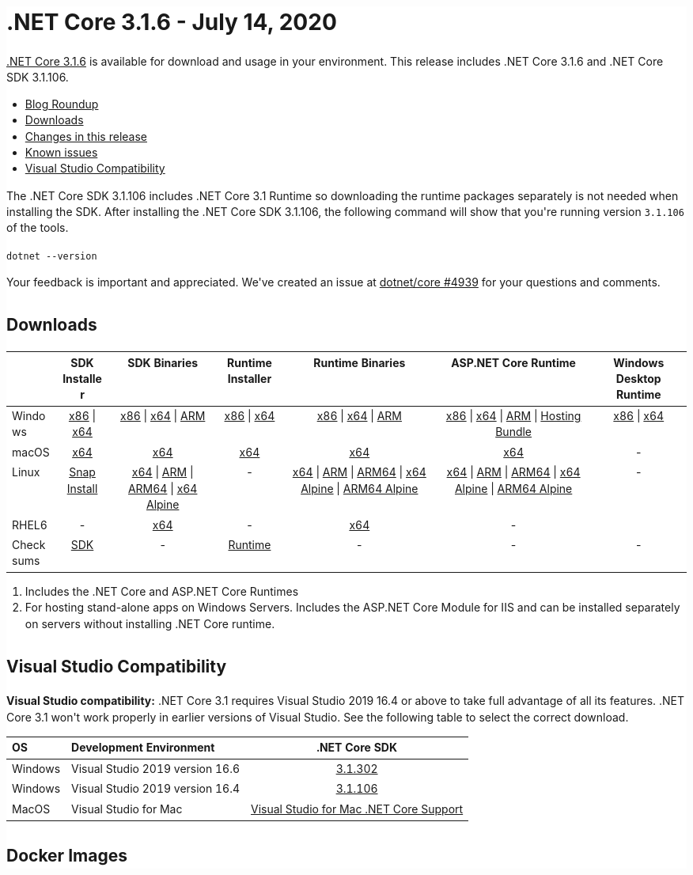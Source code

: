 # .NET Core 3.1.6 - July 14, 2020

[.NET Core 3.1.6](https://dotnet.microsoft.com/download/dotnet/3.1) is available for download and usage in your environment. This release includes .NET Core 3.1.6 and .NET Core SDK 3.1.106.

* [Blog Roundup][dotnet-blog]
* [Downloads](https://dotnet.microsoft.com/download/dotnet/3.1)
* [Changes in this release](#changes-in-316)
* [Known issues](../3.1-known-issues.md)
* [Visual Studio Compatibility](#visual-studio-compatibility)

The .NET Core SDK 3.1.106 includes .NET Core 3.1 Runtime so downloading the runtime packages separately is not needed when installing the SDK. After installing the .NET Core SDK 3.1.106, the following command will show that you're running version `3.1.106` of the tools.

`dotnet --version`

Your feedback is important and appreciated. We've created an issue at [dotnet/core #4939](https://github.com/dotnet/core/issues/4939) for your questions and comments.

## Downloads

|           | SDK Installer                        | SDK Binaries                 | Runtime Installer                                        | Runtime Binaries                                 | ASP.NET Core Runtime           | Windows Desktop Runtime           |
| --------- | :------------------------------------------:     | :----------------------:                 | :---------------------------:                            | :-------------------------:                      | :-----------------:            |:-----------------:            |
| Windows   | [x86][dotnet-sdk-win-x86.exe] \| [x64][dotnet-sdk-win-x64.exe] | [x86][dotnet-sdk-win-x86.zip] \| [x64][dotnet-sdk-win-x64.zip] \| [ARM][dotnet-sdk-win-arm.zip] | [x86][dotnet-runtime-win-x86.exe] \| [x64][dotnet-runtime-win-x64.exe] | [x86][dotnet-runtime-win-x86.zip] \| [x64][dotnet-runtime-win-x64.zip] \| [ARM][dotnet-runtime-win-arm.zip]  | [x86][aspnetcore-runtime-win-x86.exe] \| [x64][aspnetcore-runtime-win-x64.exe] \| [ARM][aspnetcore-runtime-win-arm.zip] \| [Hosting Bundle][dotnet-hosting-win.exe] | [x86][windowsdesktop-runtime-win-x86.exe] \| [x64][windowsdesktop-runtime-win-x64.exe] |
| macOS     | [x64][dotnet-sdk-osx-x64.pkg]  | [x64][dotnet-sdk-osx-x64.tar.gz]     | [x64][dotnet-runtime-osx-x64.pkg] | [x64][dotnet-runtime-osx-x64.tar.gz] | [x64][aspnetcore-runtime-osx-x64.tar.gz] | - |
| Linux     |  [Snap Install][snap-install]  | [x64][dotnet-sdk-linux-x64.tar.gz] \| [ARM][dotnet-sdk-linux-arm.tar.gz] \| [ARM64][dotnet-sdk-linux-arm64.tar.gz] \| [x64 Alpine][dotnet-sdk-linux-musl-x64.tar.gz] | - | [x64][dotnet-runtime-linux-x64.tar.gz] \| [ARM][dotnet-runtime-linux-arm.tar.gz] \| [ARM64][dotnet-runtime-linux-arm64.tar.gz] \| [x64 Alpine][dotnet-runtime-linux-musl-x64.tar.gz] \|  [ARM64 Alpine][dotnet-runtime-linux-musl-arm64.tar.gz]  | [x64][aspnetcore-runtime-linux-x64.tar.gz]  \| [ARM][aspnetcore-runtime-linux-arm.tar.gz] \| [ARM64][aspnetcore-runtime-linux-arm64.tar.gz] \| [x64 Alpine][aspnetcore-runtime-linux-musl-x64.tar.gz] \| [ARM64 Alpine][aspnetcore-runtime-linux-musl-arm64.tar.gz] | - |
| RHEL6     | -                                                | [x64][dotnet-sdk-rhel.6-x64.tar.gz]                    | -                                                        | [x64][dotnet-runtime-rhel.6-x64.tar.gz] | - | |
| Checksums | [SDK][checksums-sdk]                             | -                                        | [Runtime][checksums-runtime]                             | - | - | - |

1. Includes the .NET Core and ASP.NET Core Runtimes
2. For hosting stand-alone apps on Windows Servers. Includes the ASP.NET Core Module for IIS and can be installed separately on servers without installing .NET Core runtime.

## Visual Studio Compatibility

**Visual Studio compatibility:** .NET Core 3.1 requires Visual Studio 2019 16.4 or above to take full advantage of all its features. .NET Core 3.1 won't work properly in earlier versions of Visual Studio. See the following table to select the correct download.

| OS | Development Environment | .NET Core SDK |
| :-- | :-- | :--: |
| Windows | Visual Studio 2019 version 16.6 | [3.1.302](3.1.302-download.md) |
| Windows | Visual Studio 2019 version 16.4 | [3.1.106](#downloads) |
| MacOS | Visual Studio for Mac | [Visual Studio for Mac .NET Core Support](https://learn.microsoft.com/visualstudio/mac/net-core-support) |

## Docker Images


[snap-install]: 3.1.6-install-instructions.md
[checksums-runtime]: https://builds.dotnet.microsoft.com/dotnet/checksums/3.1.6-sha.txt
[checksums-sdk]: https://builds.dotnet.microsoft.com/dotnet/checksums/3.1.6-sha.txt
[dotnet-blog]: https://devblogs.microsoft.com/dotnet/net-core-june-2020-updates-2-1-19-and-3-1-5/
[//]: # ( Runtime 3.1.6)
[dotnet-runtime-linux-arm.tar.gz]: https://download.visualstudio.microsoft.com/download/pr/61d5be60-d855-4125-bce5-668dca9aefce/f91eb908b962e442532b6cd9e534a082/dotnet-runtime-3.1.6-linux-arm.tar.gz
[dotnet-runtime-linux-arm64.tar.gz]: https://download.visualstudio.microsoft.com/download/pr/9ad80afc-8284-499d-a65e-b94e3a16f273/1ed772df6ba063852e74c113b73497a5/dotnet-runtime-3.1.6-linux-arm64.tar.gz
[dotnet-runtime-linux-musl-arm64.tar.gz]: https://download.visualstudio.microsoft.com/download/pr/562b2474-33f3-49a5-9272-e6b3a6e2149e/17049664f4fc64e78dee7aee0fd33b96/dotnet-runtime-3.1.6-linux-musl-arm64.tar.gz
[dotnet-runtime-linux-musl-x64.tar.gz]: https://download.visualstudio.microsoft.com/download/pr/fbd093b6-1da8-4d4c-b6f7-37f9fad34f6e/1860e76742a5cb2a0261f19a37fcdf4d/dotnet-runtime-3.1.6-linux-musl-x64.tar.gz
[dotnet-runtime-linux-x64.tar.gz]: https://download.visualstudio.microsoft.com/download/pr/7c2978aa-1a4c-4fb0-a7cd-1dbaf1ce405d/c54e21f55dfa49d2ccdb599fa2edb9ed/dotnet-runtime-3.1.6-linux-x64.tar.gz
[dotnet-runtime-osx-x64.pkg]: https://download.visualstudio.microsoft.com/download/pr/913dab92-cfee-4014-bc48-d520b44731c0/1e8734857e417362484c7b8f35563946/dotnet-runtime-3.1.6-osx-x64.pkg
[dotnet-runtime-osx-x64.tar.gz]: https://download.visualstudio.microsoft.com/download/pr/d1a67dcf-12d9-4ecd-86a4-c4a659f0eebf/519db8ce56503d551d35ef9378239c70/dotnet-runtime-3.1.6-osx-x64.tar.gz
[dotnet-runtime-rhel.6-x64.tar.gz]: https://download.visualstudio.microsoft.com/download/pr/72fb69dc-0e47-4e48-a41f-bb1be044b304/48713906e9ab72f5f75fc2093045be2e/dotnet-runtime-3.1.6-rhel.6-x64.tar.gz
[dotnet-runtime-win-arm.zip]: https://download.visualstudio.microsoft.com/download/pr/4f3e9a48-a899-413e-8672-19228c591585/a1a018600cd27aa71892c60cc39b98cb/dotnet-runtime-3.1.6-win-arm.zip
[dotnet-runtime-win-x64.exe]: https://download.visualstudio.microsoft.com/download/pr/518aafee-1285-4153-a30a-e4eefd538c90/6437d77a67b9c6b8cf0b7b3323004229/dotnet-runtime-3.1.6-win-x64.exe
[dotnet-runtime-win-x64.zip]: https://download.visualstudio.microsoft.com/download/pr/f01755a3-b9cf-4d63-acdd-e331337548d6/ab5385bc8a555e741bc093b3459015b7/dotnet-runtime-3.1.6-win-x64.zip
[dotnet-runtime-win-x86.exe]: https://download.visualstudio.microsoft.com/download/pr/717d875c-557e-4d61-a201-8822a2fe8003/ca8639545eb797adfdb8106d8f1a0791/dotnet-runtime-3.1.6-win-x86.exe
[dotnet-runtime-win-x86.zip]: https://download.visualstudio.microsoft.com/download/pr/dcbf81b8-85d5-4180-8697-ce5a3efb61cb/82208fc57e6c57e336ec4caa7320e785/dotnet-runtime-3.1.6-win-x86.zip
[//]: # ( WindowsDesktop 3.1.6)
[windowsdesktop-runtime-win-x64.exe]: https://download.visualstudio.microsoft.com/download/pr/3eb7efa1-96c6-4e97-bb9f-563ecf595f8a/7efd9c1cdd74df8fb0a34c288138a84f/windowsdesktop-runtime-3.1.6-win-x64.exe
[windowsdesktop-runtime-win-x86.exe]: https://download.visualstudio.microsoft.com/download/pr/d5fc4fb5-7374-4886-8815-68b7bf788b5b/3aeb172d4a3c5e01078738440442f4c7/windowsdesktop-runtime-3.1.6-win-x86.exe
[//]: # ( ASP 3.1.6)
[aspnetcore-runtime-linux-arm.tar.gz]: https://download.visualstudio.microsoft.com/download/pr/92e90ed5-dba3-427b-a876-8b46fe5e16b6/69cae4fe4a0ec6bc7585de6fa889fd66/aspnetcore-runtime-3.1.6-linux-arm.tar.gz
[aspnetcore-runtime-linux-arm64.tar.gz]: https://download.visualstudio.microsoft.com/download/pr/76829580-79b2-4ec5-97ff-1a733936af14/6ba68613c7491951b896396f7d7490d9/aspnetcore-runtime-3.1.6-linux-arm64.tar.gz
[aspnetcore-runtime-linux-musl-arm64.tar.gz]: https://download.visualstudio.microsoft.com/download/pr/390902a9-f6b5-4351-bffc-c1b6e367be82/f30075e5fbf8530310fcf6d9ddeca760/aspnetcore-runtime-3.1.6-linux-musl-arm64.tar.gz
[aspnetcore-runtime-linux-musl-x64.tar.gz]: https://download.visualstudio.microsoft.com/download/pr/34014520-3b9c-43a0-bc79-a5323655e235/fda26e0a67b9cf21ad648ff0c6259668/aspnetcore-runtime-3.1.6-linux-musl-x64.tar.gz
[aspnetcore-runtime-linux-x64.tar.gz]: https://download.visualstudio.microsoft.com/download/pr/9eadec7a-dd7e-476d-a348-c4bf946a0bad/c11b5123931ee17faba27e5debe74731/aspnetcore-runtime-3.1.6-linux-x64.tar.gz
[aspnetcore-runtime-osx-x64.tar.gz]: https://download.visualstudio.microsoft.com/download/pr/23d6c3a0-6c26-4bfa-80fb-8204c4d214c3/7e34432dca2915d823acb07287f75238/aspnetcore-runtime-3.1.6-osx-x64.tar.gz
[aspnetcore-runtime-win-arm.zip]: https://download.visualstudio.microsoft.com/download/pr/d5eab265-5a44-4cc4-a311-e25005abd99c/c4bc72c27498ab0e82b41f4e094f876b/aspnetcore-runtime-3.1.6-win-arm.zip
[aspnetcore-runtime-win-x64.exe]: https://download.visualstudio.microsoft.com/download/pr/08874f02-fa49-4601-8234-a4adaf7be8ac/ad7e7cda61502321c08b99e297de334f/aspnetcore-runtime-3.1.6-win-x64.exe
[aspnetcore-runtime-win-x86.exe]: https://download.visualstudio.microsoft.com/download/pr/ac814d0a-67b7-4ef2-86c7-27afbdbf68a0/655424a5eb8f37b330b46130cb9e795b/aspnetcore-runtime-3.1.6-win-x86.exe
[dotnet-hosting-win.exe]: https://download.visualstudio.microsoft.com/download/pr/9b9f4a6e-aef8-41e0-90db-bae1b0cf4e34/4ab93354cdff8991d91a9f40d022d450/dotnet-hosting-3.1.6-win.exe
[//]: # ( SDK 3.1.106 )
[dotnet-sdk-linux-arm.tar.gz]: https://download.visualstudio.microsoft.com/download/pr/ad10d24d-9823-42fc-bf2a-1d598d8999c6/80f944ded4c6d3fd73cd6a00f6ae660f/dotnet-sdk-3.1.106-linux-arm.tar.gz
[dotnet-sdk-linux-arm64.tar.gz]: https://download.visualstudio.microsoft.com/download/pr/026fec12-345b-4c61-8731-1c0184594fc3/1738a6c43d2739dc6c2a9ec5caf0c41f/dotnet-sdk-3.1.106-linux-arm64.tar.gz
[dotnet-sdk-linux-musl-x64.tar.gz]: https://download.visualstudio.microsoft.com/download/pr/aa3855cc-b349-44c6-b2dc-3df0869c75a8/41344d5ee53573d1f3b1a8d22a556c2f/dotnet-sdk-3.1.106-linux-musl-x64.tar.gz
[dotnet-sdk-linux-x64.tar.gz]: https://download.visualstudio.microsoft.com/download/pr/03bf81cd-0275-4998-8a24-dc359fc5fed3/7450f821f9cd33c205378e1a0a5b2cb2/dotnet-sdk-3.1.106-linux-x64.tar.gz
[dotnet-sdk-osx-x64.pkg]: https://download.visualstudio.microsoft.com/download/pr/ac3bd3ba-6a6c-4eff-a51c-835fce92b9db/77db90a6e13a5fe71dcea5d86a496fc2/dotnet-sdk-3.1.106-osx-x64.pkg
[dotnet-sdk-osx-x64.tar.gz]: https://download.visualstudio.microsoft.com/download/pr/b51a04b2-1eb7-43d6-b1d7-31357f3499a2/410069a1ed2f60756de1ae7f3af2bfe4/dotnet-sdk-3.1.106-osx-x64.tar.gz
[dotnet-sdk-rhel.6-x64.tar.gz]: https://download.visualstudio.microsoft.com/download/pr/13e74702-4d23-416a-9651-554c967103ce/6e4662d42731a5ec57468d1e737c4473/dotnet-sdk-3.1.106-rhel.6-x64.tar.gz
[dotnet-sdk-win-arm.zip]: https://download.visualstudio.microsoft.com/download/pr/d3106be4-c42d-4e32-bd0f-5a419eeaf404/6df81d89b95b6c4c61cdf49d3d4c2f9d/dotnet-sdk-3.1.106-win-arm.zip
[dotnet-sdk-win-x64.exe]: https://download.visualstudio.microsoft.com/download/pr/370096bd-b9ec-4752-b7ae-04817f14458e/aa285c99dcdd9c4c736106870a781e4b/dotnet-sdk-3.1.106-win-x64.exe
[dotnet-sdk-win-x64.zip]: https://download.visualstudio.microsoft.com/download/pr/30db76c1-f2fa-4139-ab52-591e3286f21b/73a95638aaf5eef5c7c66088ca9ad0fa/dotnet-sdk-3.1.106-win-x64.zip
[dotnet-sdk-win-x86.exe]: https://download.visualstudio.microsoft.com/download/pr/242ed6f4-c944-404f-ba39-63f149616483/c12ace48b97248d0d0124edd8322f0c6/dotnet-sdk-3.1.106-win-x86.exe
[dotnet-sdk-win-x86.zip]: https://download.visualstudio.microsoft.com/download/pr/472121cf-0125-4a48-90fa-8c5e9dbfd910/c29e5a3a35eb3d0a6dbe2c23fac49a8a/dotnet-sdk-3.1.106-win-x86.zip